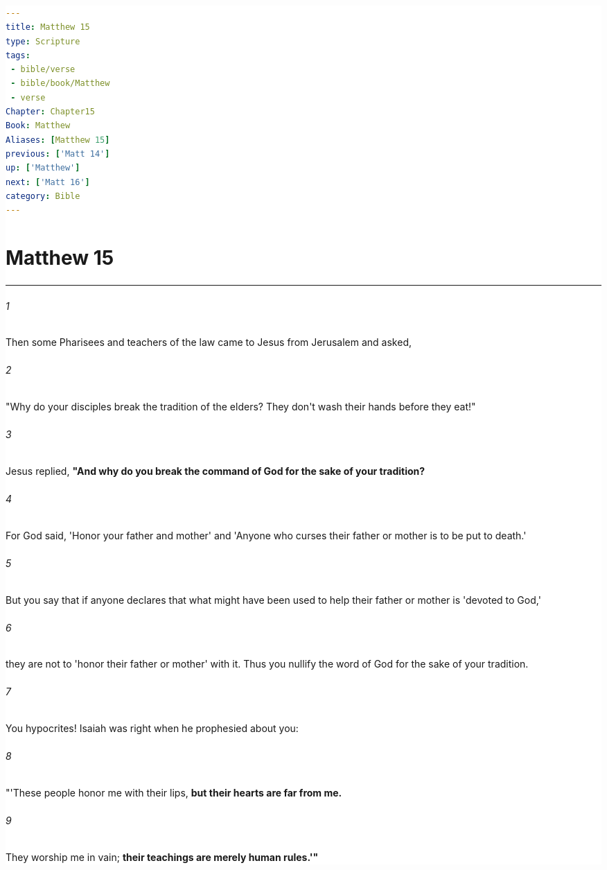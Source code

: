 ```yaml
---
title: Matthew 15
type: Scripture
tags:
 - bible/verse
 - bible/book/Matthew
 - verse
Chapter: Chapter15
Book: Matthew
Aliases: [Matthew 15]
previous: ['Matt 14']
up: ['Matthew']
next: ['Matt 16']
category: Bible
---
```

# Matthew 15

***


###### 1 
Then some Pharisees and teachers of the law came to Jesus from Jerusalem and asked, 

###### 2 
"Why do your disciples break the tradition of the elders? They don't wash their hands before they eat!" 

###### 3 
Jesus replied, **"And why do you break the command of God for the sake of your tradition?** 

###### 4 
For God said, 'Honor your father and mother' and 'Anyone who curses their father or mother is to be put to death.' 

###### 5 
But you say that if anyone declares that what might have been used to help their father or mother is 'devoted to God,' 

###### 6 
they are not to 'honor their father or mother' with it. Thus you nullify the word of God for the sake of your tradition. 

###### 7 
You hypocrites! Isaiah was right when he prophesied about you: 

###### 8 
"'These people honor me with their lips, **but their hearts are far from me.** 

###### 9 
They worship me in vain; **their teachings are merely human rules.'"** 
